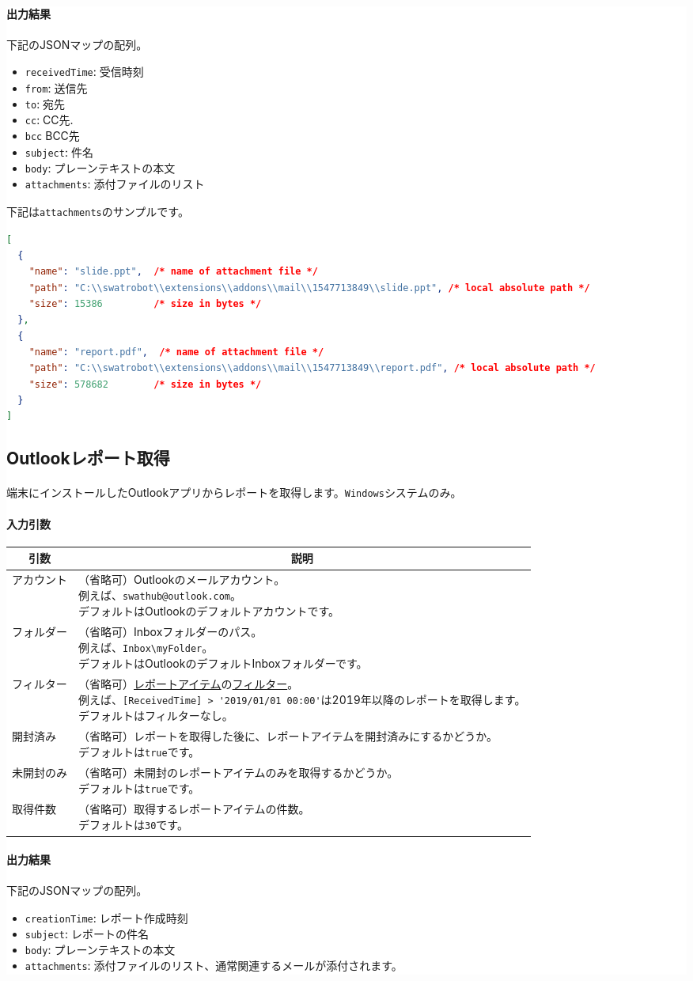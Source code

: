 #### 出力結果
下記のJSONマップの配列。

* `receivedTime`: 受信時刻
* `from`: 送信先
* `to`: 宛先
* `cc`: CC先.
* `bcc` BCC先
* `subject`: 件名
* `body`: プレーンテキストの本文
* `attachments`: 添付ファイルのリスト

下記は`attachments`のサンプルです。
```json
[
  {
    "name": "slide.ppt",  /* name of attachment file */
    "path": "C:\\swatrobot\\extensions\\addons\\mail\\1547713849\\slide.ppt", /* local absolute path */
    "size": 15386         /* size in bytes */
  },
  {
    "name": "report.pdf",  /* name of attachment file */
    "path": "C:\\swatrobot\\extensions\\addons\\mail\\1547713849\\report.pdf", /* local absolute path */
    "size": 578682        /* size in bytes */
  }
]
```

Outlookレポート取得
---

端末にインストールしたOutlookアプリからレポートを取得します。`Windows`システムのみ。

#### 入力引数
| 引数 | 説明
| ---- | ----
| アカウント  | （省略可）Outlookのメールアカウント。<br>例えば、`swathub@outlook.com`。<br>デフォルトはOutlookのデフォルトアカウントです。
| フォルダー   | （省略可）Inboxフォルダーのパス。<br>例えば、`Inbox\myFolder`。<br>デフォルトはOutlookのデフォルトInboxフォルダーです。
| フィルター   | （省略可）[レポートアイテム](https://docs.microsoft.com/en-us/office/vba/api/outlook.reportitem)の[フィルター](https://docs.microsoft.com/en-us/office/vba/api/outlook.items.restrict)。<br>例えば、`[ReceivedTime] > '2019/01/01 00:00'`は2019年以降のレポートを取得します。<br>デフォルトはフィルターなし。
| 開封済み | （省略可）レポートを取得した後に、レポートアイテムを開封済みにするかどうか。<br>デフォルトは`true`です。
| 未開封のみ | （省略可）未開封のレポートアイテムのみを取得するかどうか。<br>デフォルトは`true`です。
| 取得件数      | （省略可）取得するレポートアイテムの件数。<br>デフォルトは`30`です。

#### 出力結果
下記のJSONマップの配列。
* `creationTime`: レポート作成時刻
* `subject`: レポートの件名
* `body`: プレーンテキストの本文
* `attachments`: 添付ファイルのリスト、通常関連するメールが添付されます。
